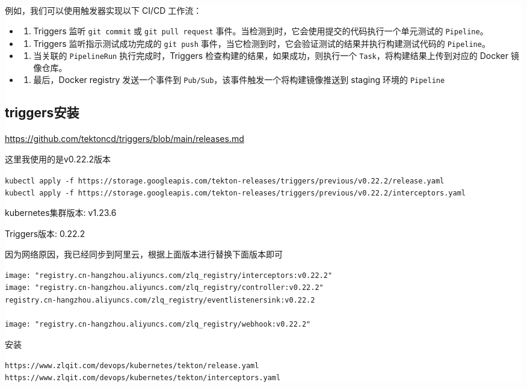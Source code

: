



例如，我们可以使用触发器实现以下 CI/CD 工作流：

- 1. Triggers 监听 `git commit` 或 `git pull request` 事件。当检测到时，它会使用提交的代码执行一个单元测试的 `Pipeline`。
- 1. Triggers 监听指示测试成功完成的 `git push` 事件，当它检测到时，它会验证测试的结果并执行构建测试代码的 `Pipeline`。
- 1. 当关联的 `PipelineRun` 执行完成时，Triggers 检查构建的结果，如果成功，则执行一个 `Task`，将构建结果上传到对应的 Docker 镜像仓库。
- 1. 最后，Docker registry 发送一个事件到 `Pub/Sub`，该事件触发一个将构建镜像推送到 staging 环境的 `Pipeline`



## triggers安装

https://github.com/tektoncd/triggers/blob/main/releases.md



这里我使用的是v0.22.2版本

```shell
kubectl apply -f https://storage.googleapis.com/tekton-releases/triggers/previous/v0.22.2/release.yaml
kubectl apply -f https://storage.googleapis.com/tekton-releases/triggers/previous/v0.22.2/interceptors.yaml
```

kubernetes集群版本: v1.23.6

Triggers版本: 0.22.2



因为网络原因，我已经同步到阿里云，根据上面版本进行替换下面版本即可

```shell
image: "registry.cn-hangzhou.aliyuncs.com/zlq_registry/interceptors:v0.22.2"
image: "registry.cn-hangzhou.aliyuncs.com/zlq_registry/controller:v0.22.2"
registry.cn-hangzhou.aliyuncs.com/zlq_registry/eventlistenersink:v0.22.2

image: "registry.cn-hangzhou.aliyuncs.com/zlq_registry/webhook:v0.22.2"
```



安装

```shell
https://www.zlqit.com/devops/kubernetes/tekton/release.yaml
https://www.zlqit.com/devops/kubernetes/tekton/interceptors.yaml
```


